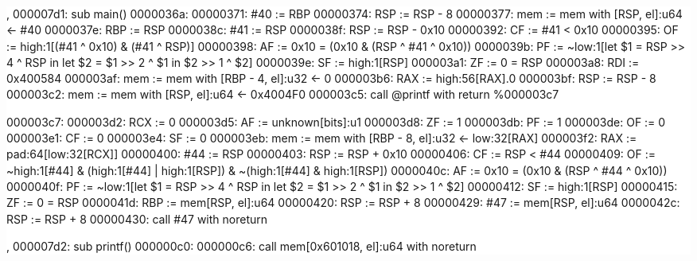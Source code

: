 
, 000007d1: sub main()
0000036a: 
00000371: #40 := RBP
00000374: RSP := RSP - 8
00000377: mem := mem with [RSP, el]:u64 <- #40
0000037e: RBP := RSP
0000038c: #41 := RSP
0000038f: RSP := RSP - 0x10
00000392: CF := #41 < 0x10
00000395: OF := high:1[(#41 ^ 0x10) & (#41 ^ RSP)]
00000398: AF := 0x10 = (0x10 & (RSP ^ #41 ^ 0x10))
0000039b: PF := ~low:1[let $1 = RSP >> 4 ^ RSP in let $2 = $1 >> 2 ^ $1 in
$2 >> 1 ^ $2]
0000039e: SF := high:1[RSP]
000003a1: ZF := 0 = RSP
000003a8: RDI := 0x400584
000003af: mem := mem with [RBP - 4, el]:u32 <- 0
000003b6: RAX := high:56[RAX].0
000003bf: RSP := RSP - 8
000003c2: mem := mem with [RSP, el]:u64 <- 0x4004F0
000003c5: call @printf with return %000003c7

000003c7: 
000003d2: RCX := 0
000003d5: AF := unknown[bits]:u1
000003d8: ZF := 1
000003db: PF := 1
000003de: OF := 0
000003e1: CF := 0
000003e4: SF := 0
000003eb: mem := mem with [RBP - 8, el]:u32 <- low:32[RAX]
000003f2: RAX := pad:64[low:32[RCX]]
00000400: #44 := RSP
00000403: RSP := RSP + 0x10
00000406: CF := RSP < #44
00000409: OF := ~high:1[#44] & (high:1[#44] | high:1[RSP]) & ~(high:1[#44] & high:1[RSP])
0000040c: AF := 0x10 = (0x10 & (RSP ^ #44 ^ 0x10))
0000040f: PF := ~low:1[let $1 = RSP >> 4 ^ RSP in let $2 = $1 >> 2 ^ $1 in
$2 >> 1 ^ $2]
00000412: SF := high:1[RSP]
00000415: ZF := 0 = RSP
0000041d: RBP := mem[RSP, el]:u64
00000420: RSP := RSP + 8
00000429: #47 := mem[RSP, el]:u64
0000042c: RSP := RSP + 8
00000430: call #47 with noreturn


, 000007d2: sub printf()
000000c0: 
000000c6: call mem[0x601018, el]:u64 with noreturn
